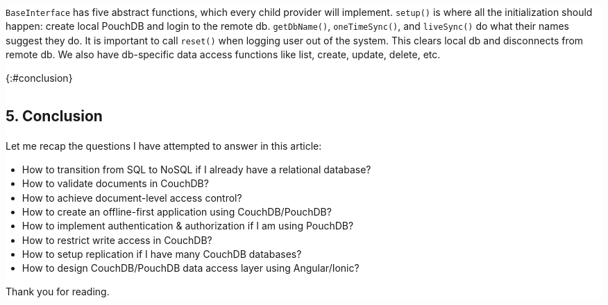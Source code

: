 `BaseInterface` has five abstract functions, which every child provider will implement. 
`setup()` is where all the initialization should happen: create local PouchDB and login to the remote db. `getDbName()`, `oneTimeSync()`, and `liveSync()` do what their names suggest they do. It is important to call `reset()` when logging user out of the system. This clears local db and disconnects from remote db. We also have db-specific data access functions like list, create, update, delete, etc.

{:#conclusion}
## 5. Conclusion

Let me recap the questions I have attempted to answer in this article:

* How to transition from SQL to NoSQL if I already have a relational database?
* How to validate documents in CouchDB?
* How to achieve document-level access control?
* How to create an offline-first application using CouchDB/PouchDB?
* How to implement authentication & authorization if I am using PouchDB?
* How to restrict write access in CouchDB?
* How to setup replication if I have many CouchDB databases?
* How to design CouchDB/PouchDB data access layer using Angular/Ionic?

Thank you for reading.